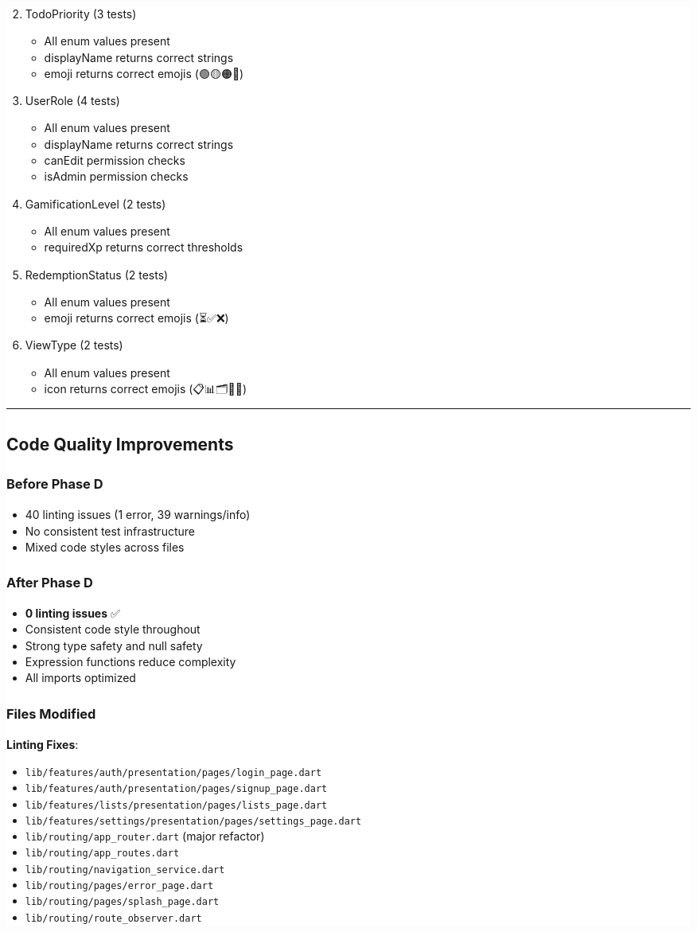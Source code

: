 2. TodoPriority (3 tests)
   - All enum values present
   - displayName returns correct strings
   - emoji returns correct emojis (🟢🟡🟠🔴)

3. UserRole (4 tests)
   - All enum values present
   - displayName returns correct strings
   - canEdit permission checks
   - isAdmin permission checks

4. GamificationLevel (2 tests)
   - All enum values present
   - requiredXp returns correct thresholds

5. RedemptionStatus (2 tests)
   - All enum values present
   - emoji returns correct emojis (⏳✅❌)

6. ViewType (2 tests)
   - All enum values present
   - icon returns correct emojis (📋📊🗂️🎯📅)

---

## Code Quality Improvements

### Before Phase D
- 40 linting issues (1 error, 39 warnings/info)
- No consistent test infrastructure
- Mixed code styles across files

### After Phase D
- **0 linting issues** ✅
- Consistent code style throughout
- Strong type safety and null safety
- Expression functions reduce complexity
- All imports optimized

### Files Modified

**Linting Fixes**:
- `lib/features/auth/presentation/pages/login_page.dart`
- `lib/features/auth/presentation/pages/signup_page.dart`
- `lib/features/lists/presentation/pages/lists_page.dart`
- `lib/features/settings/presentation/pages/settings_page.dart`
- `lib/routing/app_router.dart` (major refactor)
- `lib/routing/app_routes.dart`
- `lib/routing/navigation_service.dart`
- `lib/routing/pages/error_page.dart`
- `lib/routing/pages/splash_page.dart`
- `lib/routing/route_observer.dart`
